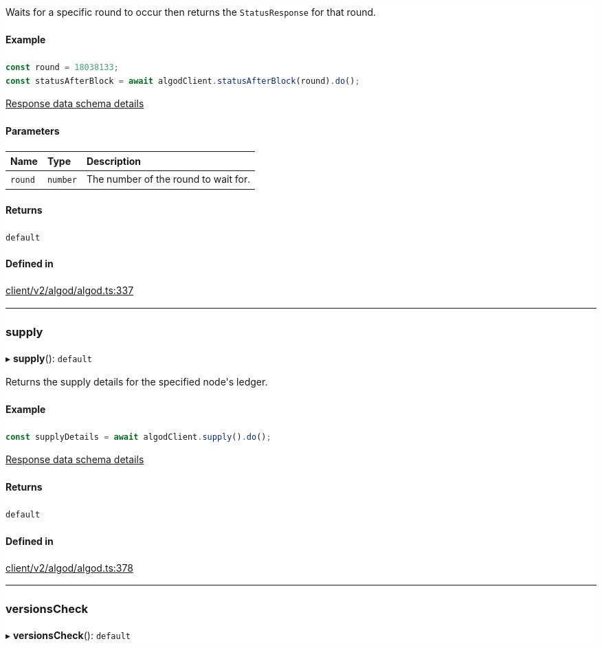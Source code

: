 Waits for a specific round to occur then returns the `StatusResponse` for that round.

#### Example
```typescript
const round = 18038133;
const statusAfterBlock = await algodClient.statusAfterBlock(round).do();
```

[Response data schema details](https://developer.algorand.org/docs/rest-apis/algod/v2/#get-v2statuswait-for-block-afterround)

#### Parameters

| Name | Type | Description |
| :------ | :------ | :------ |
| `round` | `number` | The number of the round to wait for. |

#### Returns

`default`

#### Defined in

[client/v2/algod/algod.ts:337](https://github.com/algorand/js-algorand-sdk/blob/13a5d73/src/client/v2/algod/algod.ts#L337)

___

### supply

▸ **supply**(): `default`

Returns the supply details for the specified node's ledger.

#### Example
```typescript
const supplyDetails = await algodClient.supply().do();
```

[Response data schema details](https://developer.algorand.org/docs/rest-apis/algod/v2/#get-v2ledgersupply)

#### Returns

`default`

#### Defined in

[client/v2/algod/algod.ts:378](https://github.com/algorand/js-algorand-sdk/blob/13a5d73/src/client/v2/algod/algod.ts#L378)

___

### versionsCheck

▸ **versionsCheck**(): `default`
